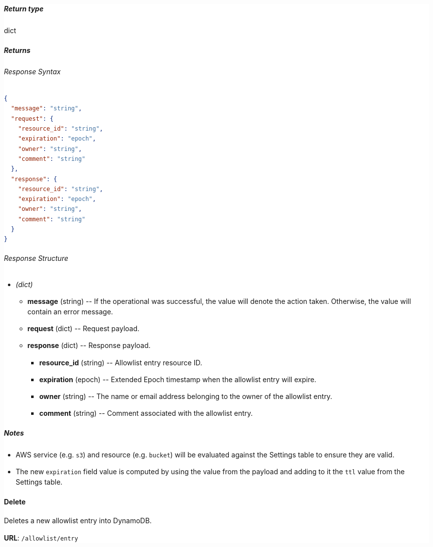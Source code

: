 ##### Return type

dict

##### Returns

###### Response Syntax

```json
{
  "message": "string",
  "request": {
    "resource_id": "string",
    "expiration": "epoch",
    "owner": "string",
    "comment": "string"
  },
  "response": {
    "resource_id": "string",
    "expiration": "epoch",
    "owner": "string",
    "comment": "string"
  }
}
```

###### Response Structure

- _(dict)_

  - **message** (string) -- If the operational was successful, the value will denote the action taken. Otherwise, the value will contain an error message.

  - **request** (dict) -- Request payload.

  - **response** (dict) -- Response payload.

    - **resource_id** (string) -- Allowlist entry resource ID.

    - **expiration** (epoch) -- Extended Epoch timestamp when the allowlist entry will expire.

    - **owner** (string) -- The name or email address belonging to the owner of the allowlist entry.

    - **comment** (string) -- Comment associated with the allowlist entry.

##### Notes

- AWS service (e.g. `s3`) and resource (e.g. `bucket`) will be evaluated against the Settings table to ensure they are valid.

- The new `expiration` field value is computed by using the value from the payload and adding to it the `ttl` value from the Settings table.

#### Delete

Deletes a new allowlist entry into DynamoDB.

**URL**: `/allowlist/entry`
